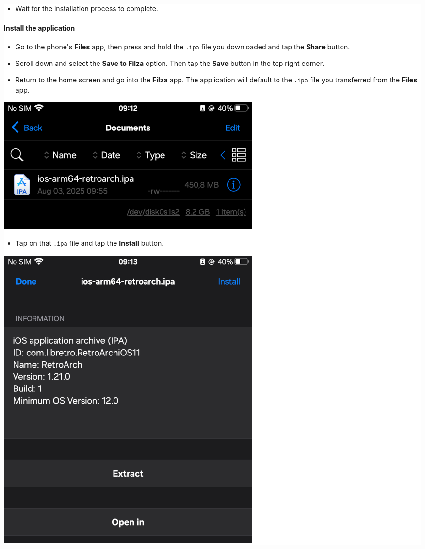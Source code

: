 * Wait for the installation process to complete.

#### Install the application

* Go to the phone's **Files** app, then press and hold the `.ipa` file you downloaded and tap the **Share** button.

* Scroll down and select the **Save to Filza** option. Then tap the **Save** button in the top right corner.

* Return to the home screen and go into the **Filza** app. The application will default to the `.ipa` file you transferred from the **Files** app.

![](images/image-30.png)

* Tap on that `.ipa` file and tap the **Install** button.

![](images/image-31.png)
